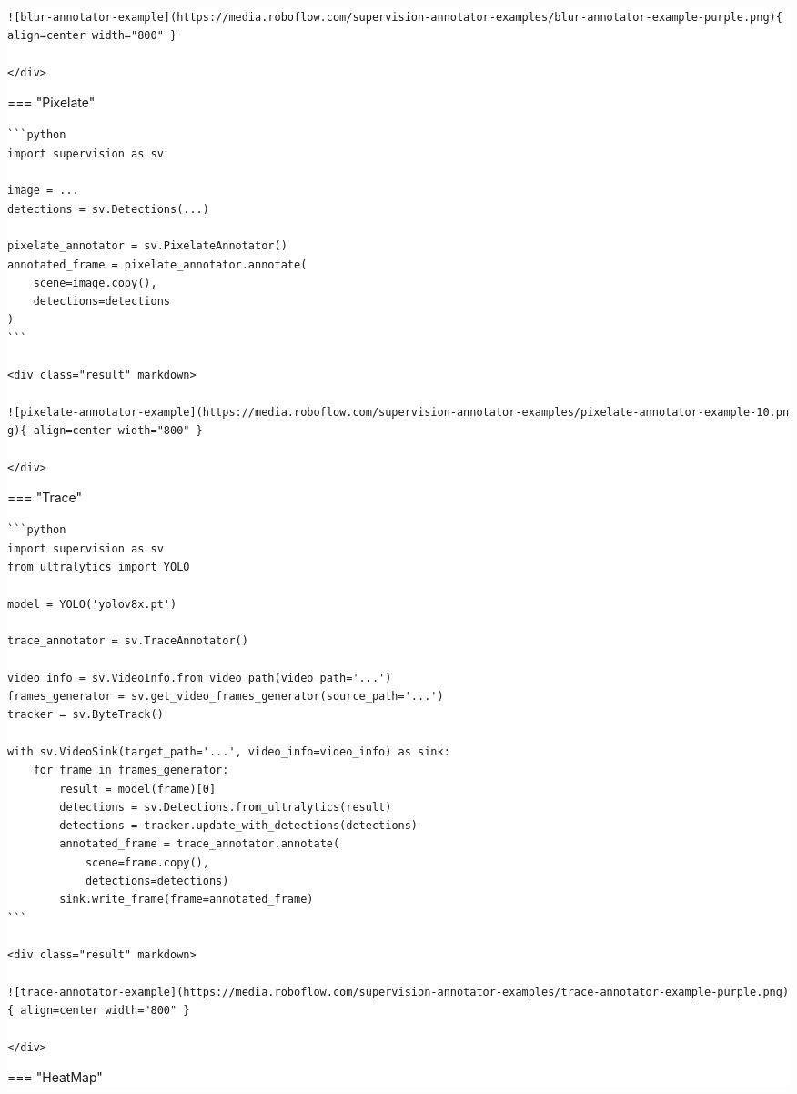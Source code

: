     ![blur-annotator-example](https://media.roboflow.com/supervision-annotator-examples/blur-annotator-example-purple.png){ align=center width="800" }

    </div>

=== "Pixelate"

    ```python
    import supervision as sv

    image = ...
    detections = sv.Detections(...)

    pixelate_annotator = sv.PixelateAnnotator()
    annotated_frame = pixelate_annotator.annotate(
        scene=image.copy(),
        detections=detections
    )
    ```

    <div class="result" markdown>

    ![pixelate-annotator-example](https://media.roboflow.com/supervision-annotator-examples/pixelate-annotator-example-10.png){ align=center width="800" }

    </div>

=== "Trace"

    ```python
    import supervision as sv
    from ultralytics import YOLO

    model = YOLO('yolov8x.pt')

    trace_annotator = sv.TraceAnnotator()

    video_info = sv.VideoInfo.from_video_path(video_path='...')
    frames_generator = sv.get_video_frames_generator(source_path='...')
    tracker = sv.ByteTrack()

    with sv.VideoSink(target_path='...', video_info=video_info) as sink:
        for frame in frames_generator:
            result = model(frame)[0]
            detections = sv.Detections.from_ultralytics(result)
            detections = tracker.update_with_detections(detections)
            annotated_frame = trace_annotator.annotate(
                scene=frame.copy(),
                detections=detections)
            sink.write_frame(frame=annotated_frame)
    ```

    <div class="result" markdown>

    ![trace-annotator-example](https://media.roboflow.com/supervision-annotator-examples/trace-annotator-example-purple.png){ align=center width="800" }

    </div>

=== "HeatMap"
